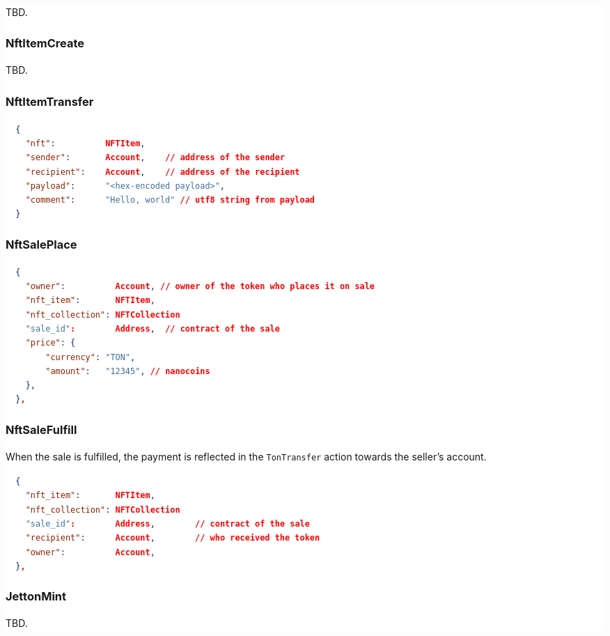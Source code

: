 TBD.


### NftItemCreate

TBD.

### NftItemTransfer

```json
  {
    "nft":          NFTItem, 
    "sender":       Account,    // address of the sender
    "recipient":    Account,    // address of the recipient
    "payload":      "<hex-encoded payload>",
    "comment":      "Hello, world" // utf8 string from payload
  }
```



### NftSalePlace

```json
  {
    "owner":          Account, // owner of the token who places it on sale
    "nft_item":       NFTItem,
    "nft_collection": NFTCollection
    "sale_id":        Address,  // contract of the sale
    "price": {
        "currency": "TON",
        "amount":   "12345", // nanocoins
    },
  },
```


### NftSaleFulfill

When the sale is fulfilled, the payment is reflected in the `TonTransfer` action towards the seller’s account.

```json
  {
    "nft_item":       NFTItem,
    "nft_collection": NFTCollection
    "sale_id":        Address,        // contract of the sale
    "recipient":      Account,        // who received the token
    "owner":          Account,
  },
```


### JettonMint

TBD.
